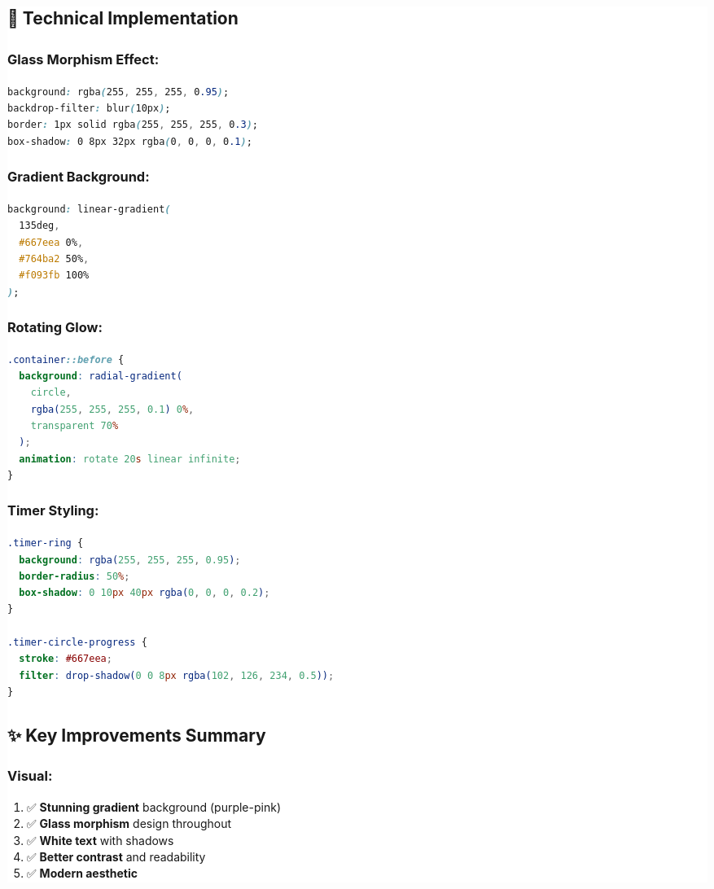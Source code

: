 ## 🎨 Technical Implementation

### **Glass Morphism Effect:**
```css
background: rgba(255, 255, 255, 0.95);
backdrop-filter: blur(10px);
border: 1px solid rgba(255, 255, 255, 0.3);
box-shadow: 0 8px 32px rgba(0, 0, 0, 0.1);
```

### **Gradient Background:**
```css
background: linear-gradient(
  135deg,
  #667eea 0%,
  #764ba2 50%,
  #f093fb 100%
);
```

### **Rotating Glow:**
```css
.container::before {
  background: radial-gradient(
    circle,
    rgba(255, 255, 255, 0.1) 0%,
    transparent 70%
  );
  animation: rotate 20s linear infinite;
}
```

### **Timer Styling:**
```css
.timer-ring {
  background: rgba(255, 255, 255, 0.95);
  border-radius: 50%;
  box-shadow: 0 10px 40px rgba(0, 0, 0, 0.2);
}

.timer-circle-progress {
  stroke: #667eea;
  filter: drop-shadow(0 0 8px rgba(102, 126, 234, 0.5));
}
```

## ✨ Key Improvements Summary

### **Visual:**
1. ✅ **Stunning gradient** background (purple-pink)
2. ✅ **Glass morphism** design throughout
3. ✅ **White text** with shadows
4. ✅ **Better contrast** and readability
5. ✅ **Modern aesthetic**

